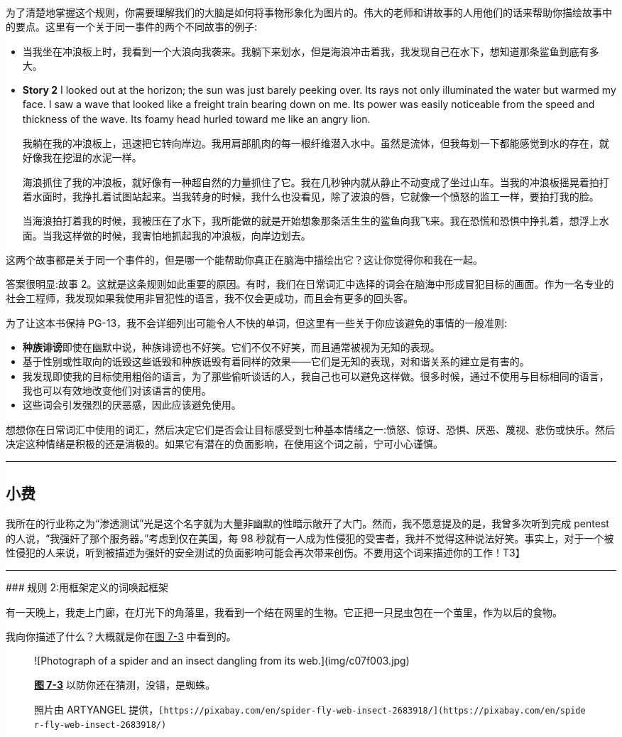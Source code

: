 为了清楚地掌握这个规则，你需要理解我们的大脑是如何将事物形象化为图片的。伟大的老师和讲故事的人用他们的话来帮助你描绘故事中的要点。这里有一个关于同一事件的两个不同故事的例子:

*   当我坐在冲浪板上时，我看到一个大浪向我袭来。我躺下来划水，但是海浪冲击着我，我发现自己在水下，想知道那条鲨鱼到底有多大。
*   **Story 2** I looked out at the horizon; the sun was just barely peeking over. Its rays not only illuminated the water but warmed my face. I saw a wave that looked like a freight train bearing down on me. Its power was easily noticeable from the speed and thickness of the wave. Its foamy head hurled toward me like an angry lion.

    我躺在我的冲浪板上，迅速把它转向岸边。我用肩部肌肉的每一根纤维潜入水中。虽然是流体，但我每划一下都能感觉到水的存在，就好像我在挖湿的水泥一样。

    海浪抓住了我的冲浪板，就好像有一种超自然的力量抓住了它。我在几秒钟内就从静止不动变成了坐过山车。当我的冲浪板摇晃着拍打着水面时，我挣扎着试图站起来。当我转身的时候，我什么也没看见，除了波浪的唇，它就像一个愤怒的监工一样，要拍打我的脸。

    当海浪拍打着我的时候，我被压在了水下，我所能做的就是开始想象那条活生生的鲨鱼向我飞来。我在恐慌和恐惧中挣扎着，想浮上水面。当我这样做的时候，我害怕地抓起我的冲浪板，向岸边划去。

这两个故事都是关于同一个事件的，但是哪一个能帮助你真正在脑海中描绘出它？这让你觉得你和我在一起。

答案很明显:故事 2。这就是这条规则如此重要的原因。有时，我们在日常词汇中选择的词会在脑海中形成冒犯目标的画面。作为一名专业的社会工程师，我发现如果我使用非冒犯性的语言，我不仅会更成功，而且会有更多的回头客。

为了让这本书保持 PG-13，我不会详细列出可能令人不快的单词，但这里有一些关于你应该避免的事情的一般准则:

*   **种族诽谤**即使在幽默中说，种族诽谤也不好笑。它们不仅不好笑，而且通常被视为无知的表现。
*   基于性别或性取向的诋毁这些诋毁和种族诋毁有着同样的效果——它们是无知的表现，对和谐关系的建立是有害的。
*   我发现即使我的目标使用粗俗的语言，为了那些偷听谈话的人，我自己也可以避免这样做。很多时候，通过不使用与目标相同的语言，我也可以有效地改变他们对该语言的使用。
*   这些词会引发强烈的厌恶感，因此应该避免使用。

想想你在日常词汇中使用的词汇，然后决定它们是否会让目标感受到七种基本情绪之一:愤怒、惊讶、恐惧、厌恶、蔑视、悲伤或快乐。然后决定这种情绪是积极的还是消极的。如果它有潜在的负面影响，在使用这个词之前，宁可小心谨慎。

<aside>

* * *

# 小费

我所在的行业称之为“渗透测试”光是这个名字就为大量非幽默的性暗示敞开了大门。然而，我不愿意提及的是，我曾多次听到完成 pentest 的人说，“我强奸了那个服务器。”考虑到仅在美国，每 98 秒就有一人成为性侵犯的受害者，我并不觉得这种说法好笑。事实上，对于一个被性侵犯的人来说，听到被描述为强奸的安全测试的负面影响可能会再次带来创伤。不要用这个词来描述你的工作！T3】

* * *

</aside> ### 规则 2:用框架定义的词唤起框架

有一天晚上，我走上门廊，在灯光下的角落里，我看到一个结在网里的生物。它正把一只昆虫包在一个茧里，作为以后的食物。

我向你描述了什么？大概就是你在[图 7-3](#c07-fig-0003) 中看到的。

<figure>![Photograph of a spider and an insect dangling from its web.](img/c07f003.jpg)

<figcaption>

[**图 7-3**](#R_c07-fig-0003) 以防你还在猜测，没错，是蜘蛛。

照片由 ARTYANGEL 提供，`[https://pixabay.com/en/spider-fly-web-insect-2683918/](https://pixabay.com/en/spider-fly-web-insect-2683918/)`

</figcaption>

</figure>
